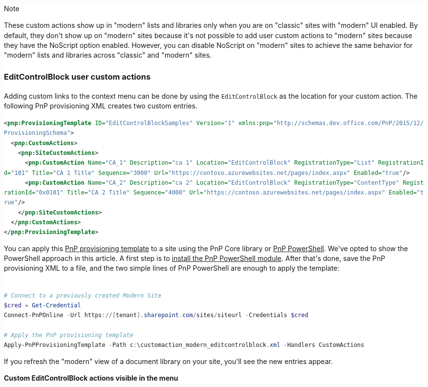 > [!NOTE]
> These custom actions show up in "modern" lists and libraries only when you are on "classic" sites with "modern" UI enabled. By default, they don't show up on "modern" sites because it's not possible to add user custom actions to "modern" sites because they have the NoScript option enabled. However, you can disable NoScript on "modern" sites to achieve the same behavior for "modern" lists and libraries across "classic" and "modern" sites.

<a name="editcontrolblockcustomactions"> </a>

### EditControlBlock user custom actions 

Adding custom links to the context menu can be done by using the `EditControlBlock` as the location for your custom action. The following PnP provisioning XML creates two custom entries. 

```xml
<pnp:ProvisioningTemplate ID="EditControlBlockSamples" Version="1" xmlns:pnp="http://schemas.dev.office.com/PnP/2015/12/ProvisioningSchema">
  <pnp:CustomActions>
    <pnp:SiteCustomActions>
      <pnp:CustomAction Name="CA_1" Description="ca 1" Location="EditControlBlock" RegistrationType="List" RegistrationId="101" Title="CA 1 Title" Sequence="3000" Url="https://contoso.azurewebsites.net/pages/index.aspx" Enabled="true"/>
      <pnp:CustomAction Name="CA_2" Description="ca 2" Location="EditControlBlock" RegistrationType="ContentType" RegistrationId="0x0101" Title="CA 2 Title" Sequence="4000" Url="https://contoso.azurewebsites.net/pages/index.aspx" Enabled="true"/>
    </pnp:SiteCustomActions>
  </pnp:CustomActions>
</pnp:ProvisioningTemplate>
```

You can apply this [PnP provisioning template](https://msdn.microsoft.com/en-us/pnp_articles/pnp-provisioning-engine-and-the-core-library) to a site using the PnP Core library or [PnP PowerShell](http://aka.ms/sppnp-powershell). We've opted to show the PowerShell approach in this article. A first step is to [install the PnP PowerShell module](https://github.com/SharePoint/PnP-PowerShell). After that's done, save the PnP provisioning XML to a file, and the two simple lines of PnP PowerShell are enough to apply the template:

```powershell

# Connect to a previously created Modern Site
$cred = Get-Credential
Connect-PnPOnline -Url https://[tenant].sharepoint.com/sites/siteurl -Credentials $cred

# Apply the PnP provisioning template
Apply-PnPProvisioningTemplate -Path c:\customaction_modern_editcontrolblock.xml -Handlers CustomActions

```

If you refresh the "modern" view of a document library on your site, you'll see the new entries appear.

**Custom EditControlBlock actions visible in the menu**
